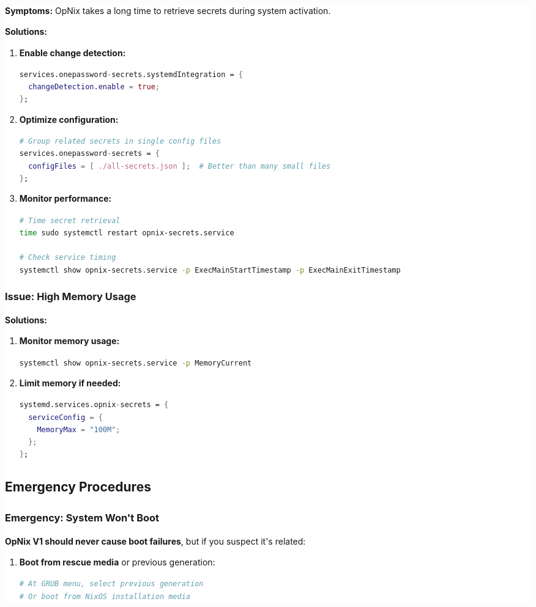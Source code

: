 **Symptoms:**
OpNix takes a long time to retrieve secrets during system activation.

**Solutions:**

1. **Enable change detection:**
   ```nix
   services.onepassword-secrets.systemdIntegration = {
     changeDetection.enable = true;
   };
   ```

2. **Optimize configuration:**
   ```nix
   # Group related secrets in single config files
   services.onepassword-secrets = {
     configFiles = [ ./all-secrets.json ];  # Better than many small files
   };
   ```

3. **Monitor performance:**
   ```bash
   # Time secret retrieval
   time sudo systemctl restart opnix-secrets.service
   
   # Check service timing
   systemctl show opnix-secrets.service -p ExecMainStartTimestamp -p ExecMainExitTimestamp
   ```

### Issue: High Memory Usage

**Solutions:**

1. **Monitor memory usage:**
   ```bash
   systemctl show opnix-secrets.service -p MemoryCurrent
   ```

2. **Limit memory if needed:**
   ```nix
   systemd.services.opnix-secrets = {
     serviceConfig = {
       MemoryMax = "100M";
     };
   };
   ```

## Emergency Procedures

### Emergency: System Won't Boot

**OpNix V1 should never cause boot failures**, but if you suspect it's related:

1. **Boot from rescue media** or previous generation:
   ```bash
   # At GRUB menu, select previous generation
   # Or boot from NixOS installation media
   ```
